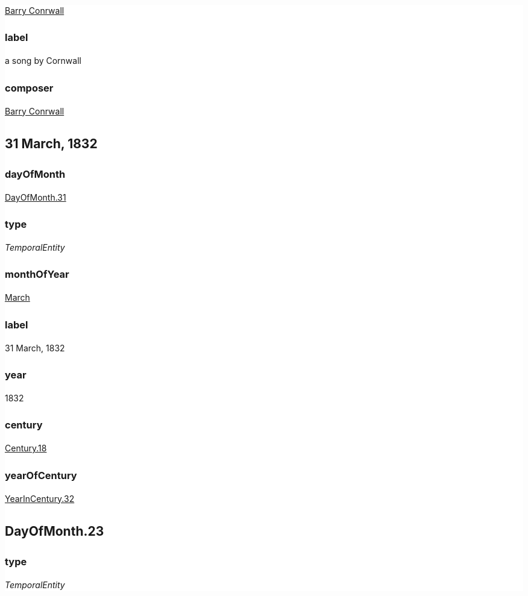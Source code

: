 
[Barry Conrwall](#Barry-Conrwall)

### label


a song by Cornwall

### composer


[Barry Conrwall](#Barry-Conrwall)

## 31 March, 1832

### dayOfMonth


[DayOfMonth.31](#DayOfMonth.31)

### type


*TemporalEntity*

### monthOfYear


[March](#March)

### label


31 March, 1832

### year


1832

### century


[Century.18](#Century.18)

### yearOfCentury


[YearInCentury.32](#YearInCentury.32)

## DayOfMonth.23

### type


*TemporalEntity*
